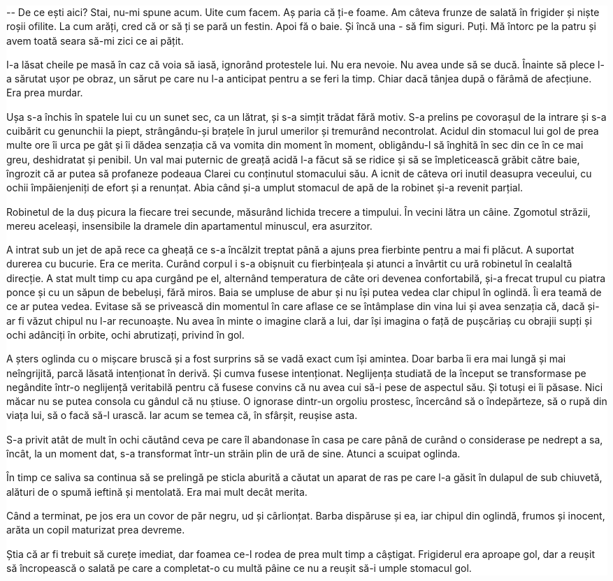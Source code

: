 -- De ce ești aici? Stai, nu-mi spune acum. Uite cum facem. Aș paria că ți-e foame. Am câteva frunze de salată în frigider și niște roșii ofilite. La cum arăți, cred că or să ți se pară un festin. Apoi fă o baie. Și încă una - să fim siguri. Puți. Mă întorc pe la patru și avem toată seara să-mi zici ce ai pățit.

I-a lăsat cheile pe masă în caz că voia să iasă, ignorând protestele lui. Nu era nevoie. Nu avea unde să se ducă. Înainte să plece l-a sărutat ușor pe obraz, un sărut pe care nu l-a anticipat pentru a se feri la timp. Chiar dacă tânjea după o fărâmă de afecțiune. Era prea murdar. 

Ușa s-a închis în spatele lui cu un sunet sec, ca un lătrat, și s-a simțit trădat fără motiv. S-a prelins pe covorașul de la intrare și s-a cuibărit cu genunchii la piept, strângându-și brațele în jurul umerilor și tremurând necontrolat. Acidul din stomacul lui gol de prea multe ore îi urca pe gât și îi dădea senzația că va vomita din moment în moment, obligându-l să înghită în sec din ce în ce mai greu, deshidratat și penibil. Un val mai puternic de greață acidă l-a făcut să se ridice și să se împleticească grăbit către baie, îngrozit că ar putea să profaneze podeaua Clarei cu conținutul stomacului său. A icnit de câteva ori inutil deasupra veceului, cu ochii împăienjeniți de efort și a renunțat. Abia când și-a umplut stomacul de apă de la robinet și-a revenit parțial. 

Robinetul de la duș picura la fiecare trei secunde, măsurând lichida trecere a timpului. În vecini lătra un câine. Zgomotul străzii, mereu aceleași, insensibile la dramele din apartamentul minuscul, era asurzitor. 

A intrat sub un jet de apă rece ca gheață ce s-a încălzit treptat până a ajuns prea fierbinte pentru a mai fi plăcut. A suportat durerea cu bucurie. Era ce merita. Curând corpul i s-a obișnuit cu fierbințeala și atunci a învârtit cu ură robinetul în cealaltă direcție. A stat mult timp cu apa curgând pe el, alternând temperatura de câte ori devenea confortabilă, și-a frecat trupul cu piatra ponce și cu un săpun de bebeluși, fără miros. Baia se umpluse de abur și nu își putea vedea clar chipul în oglindă. Îi era teamă de ce ar putea vedea. Evitase să se privească din momentul în care aflase ce se întâmplase din vina lui și avea senzația că, dacă și-ar fi văzut chipul nu l-ar recunoaște. Nu avea în minte o imagine clară a lui, dar își imagina o față de pușcăriaș cu obrajii supți și ochi adânciți în orbite, ochi abrutizați, privind în gol.

A șters oglinda cu o mișcare bruscă și a fost surprins să se vadă exact cum își amintea. Doar barba îi era mai lungă și mai neîngrijită, parcă lăsată intenționat în derivă. Și cumva fusese intenționat. Neglijența studiată de la început se transformase pe negândite într-o neglijență veritabilă pentru că fusese convins că nu avea cui să-i pese de aspectul său. Și totuși ei îi păsase. Nici măcar nu se putea consola cu gândul că nu știuse. O ignorase dintr-un orgoliu prostesc, încercând să o îndepărteze, să o rupă din viața lui, să o facă să-l urască. Iar acum se temea că, în sfârșit, reușise asta. 

S-a privit atât de mult în ochi căutând ceva pe care îl abandonase în casa pe care până de curând o considerase pe nedrept a sa, încât, la un moment dat, s-a transformat într-un străin plin de ură de sine. 
Atunci a scuipat oglinda. 

În timp ce saliva sa continua să se prelingă pe sticla aburită a căutat un aparat de ras pe care l-a găsit în dulapul de sub chiuvetă, alături de o spumă ieftină și mentolată. Era mai mult decât merita.

Când a terminat, pe jos era un covor de păr negru, ud și cârlionțat. Barba dispăruse și ea, iar chipul din oglindă, frumos și inocent, arăta un copil maturizat prea devreme. 

Știa că ar fi trebuit să curețe imediat, dar foamea ce-l rodea de prea mult timp a câștigat. Frigiderul era aproape gol, dar a reușit să încropească o salată pe care a completat-o cu multă pâine ce nu a reușit să-i umple stomacul gol. 
